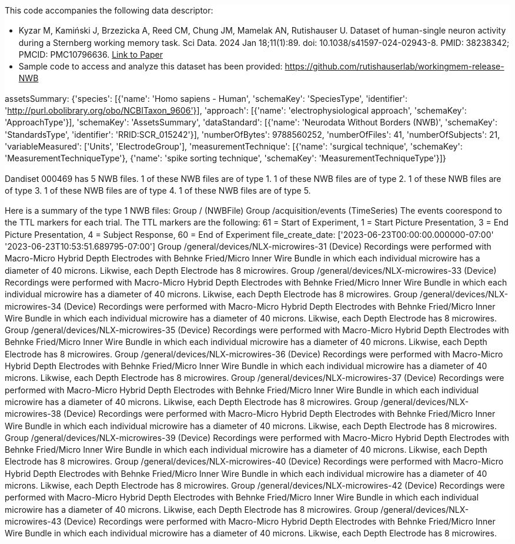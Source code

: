 
This code accompanies the following data descriptor: 
* Kyzar M, Kamiński J, Brzezicka A, Reed CM, Chung JM, Mamelak AN, Rutishauser U. Dataset of human-single neuron activity during a Sternberg working memory task. Sci Data. 2024 Jan 18;11(1):89. doi: 10.1038/s41597-024-02943-8. PMID: 38238342; PMCID: PMC10796636.
  [Link to Paper](https://pubmed.ncbi.nlm.nih.gov/38238342/)
* Sample code to access and analyze this dataset has been provided: https://github.com/rutishauserlab/workingmem-release-NWB

assetsSummary: {'species': [{'name': 'Homo sapiens - Human', 'schemaKey': 'SpeciesType', 'identifier': 'http://purl.obolibrary.org/obo/NCBITaxon_9606'}], 'approach': [{'name': 'electrophysiological approach', 'schemaKey': 'ApproachType'}], 'schemaKey': 'AssetsSummary', 'dataStandard': [{'name': 'Neurodata Without Borders (NWB)', 'schemaKey': 'StandardsType', 'identifier': 'RRID:SCR_015242'}], 'numberOfBytes': 9788560252, 'numberOfFiles': 41, 'numberOfSubjects': 21, 'variableMeasured': ['Units', 'ElectrodeGroup'], 'measurementTechnique': [{'name': 'surgical technique', 'schemaKey': 'MeasurementTechniqueType'}, {'name': 'spike sorting technique', 'schemaKey': 'MeasurementTechniqueType'}]}

Dandiset 000469 has 5 NWB files.
1 of these NWB files are of type 1.
1 of these NWB files are of type 2.
1 of these NWB files are of type 3.
1 of these NWB files are of type 4.
1 of these NWB files are of type 5.


Here is a summary of the type 1 NWB files:
  Group / (NWBFile) 
  Group /acquisition/events (TimeSeries) The events coorespond to the TTL markers for each trial. The TTL markers are the following: 61 = Start of Experiment, 1 = Start Picture Presentation, 3 = End Picture Presentation, 4 = Subject Response, 60 = End of Experiment 
  file_create_date: ['2023-06-23T00:00:00.000000-07:00' '2023-06-23T10:53:51.689795-07:00']
  Group /general/devices/NLX-microwires-31 (Device) Recordings were performed with Macro-Micro Hybrid Depth Electrodes with Behnke Fried/Micro Inner Wire Bundle in which each individual microwire has a diameter of 40 microns. Likwise, each Depth Electrode has 8 microwires.
  Group /general/devices/NLX-microwires-33 (Device) Recordings were performed with Macro-Micro Hybrid Depth Electrodes with Behnke Fried/Micro Inner Wire Bundle in which each individual microwire has a diameter of 40 microns. Likwise, each Depth Electrode has 8 microwires.
  Group /general/devices/NLX-microwires-34 (Device) Recordings were performed with Macro-Micro Hybrid Depth Electrodes with Behnke Fried/Micro Inner Wire Bundle in which each individual microwire has a diameter of 40 microns. Likwise, each Depth Electrode has 8 microwires.
  Group /general/devices/NLX-microwires-35 (Device) Recordings were performed with Macro-Micro Hybrid Depth Electrodes with Behnke Fried/Micro Inner Wire Bundle in which each individual microwire has a diameter of 40 microns. Likwise, each Depth Electrode has 8 microwires.
  Group /general/devices/NLX-microwires-36 (Device) Recordings were performed with Macro-Micro Hybrid Depth Electrodes with Behnke Fried/Micro Inner Wire Bundle in which each individual microwire has a diameter of 40 microns. Likwise, each Depth Electrode has 8 microwires.
  Group /general/devices/NLX-microwires-37 (Device) Recordings were performed with Macro-Micro Hybrid Depth Electrodes with Behnke Fried/Micro Inner Wire Bundle in which each individual microwire has a diameter of 40 microns. Likwise, each Depth Electrode has 8 microwires.
  Group /general/devices/NLX-microwires-38 (Device) Recordings were performed with Macro-Micro Hybrid Depth Electrodes with Behnke Fried/Micro Inner Wire Bundle in which each individual microwire has a diameter of 40 microns. Likwise, each Depth Electrode has 8 microwires.
  Group /general/devices/NLX-microwires-39 (Device) Recordings were performed with Macro-Micro Hybrid Depth Electrodes with Behnke Fried/Micro Inner Wire Bundle in which each individual microwire has a diameter of 40 microns. Likwise, each Depth Electrode has 8 microwires.
  Group /general/devices/NLX-microwires-40 (Device) Recordings were performed with Macro-Micro Hybrid Depth Electrodes with Behnke Fried/Micro Inner Wire Bundle in which each individual microwire has a diameter of 40 microns. Likwise, each Depth Electrode has 8 microwires.
  Group /general/devices/NLX-microwires-42 (Device) Recordings were performed with Macro-Micro Hybrid Depth Electrodes with Behnke Fried/Micro Inner Wire Bundle in which each individual microwire has a diameter of 40 microns. Likwise, each Depth Electrode has 8 microwires.
  Group /general/devices/NLX-microwires-43 (Device) Recordings were performed with Macro-Micro Hybrid Depth Electrodes with Behnke Fried/Micro Inner Wire Bundle in which each individual microwire has a diameter of 40 microns. Likwise, each Depth Electrode has 8 microwires.
